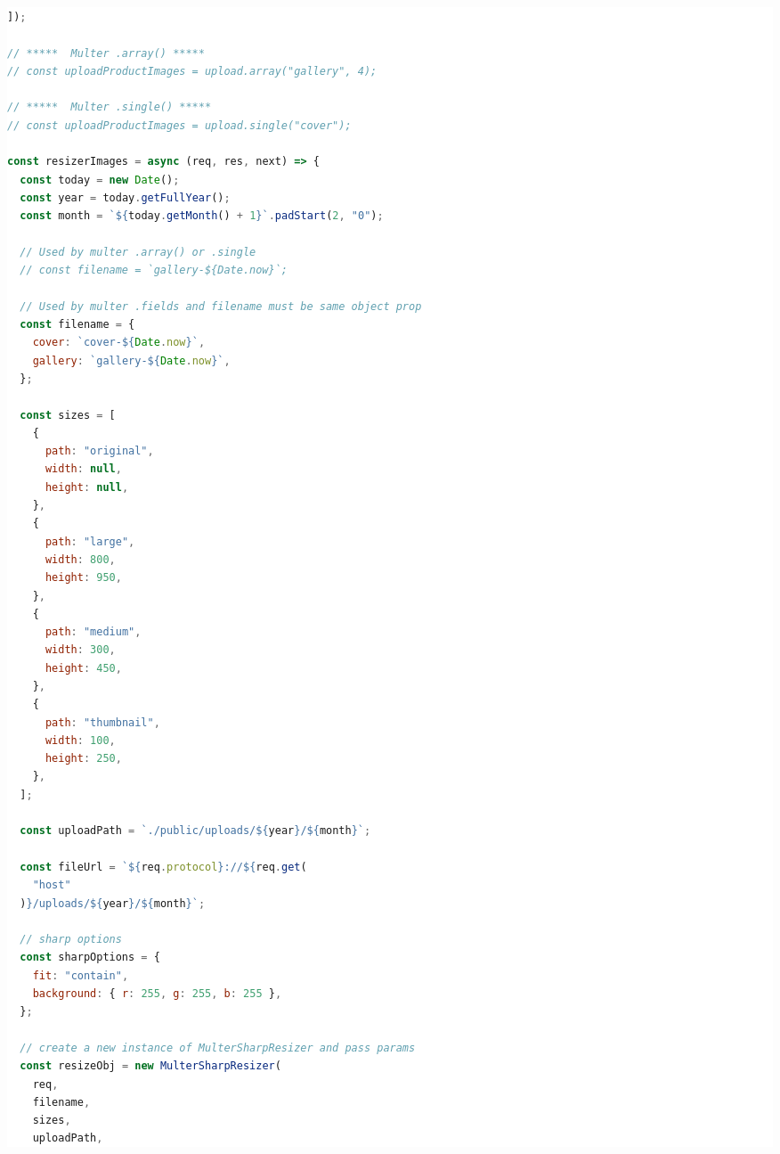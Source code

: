 ```javascript
]);

// *****  Multer .array() *****
// const uploadProductImages = upload.array("gallery", 4);

// *****  Multer .single() *****
// const uploadProductImages = upload.single("cover");

const resizerImages = async (req, res, next) => {
  const today = new Date();
  const year = today.getFullYear();
  const month = `${today.getMonth() + 1}`.padStart(2, "0");

  // Used by multer .array() or .single
  // const filename = `gallery-${Date.now}`;

  // Used by multer .fields and filename must be same object prop
  const filename = {
    cover: `cover-${Date.now}`,
    gallery: `gallery-${Date.now}`,
  };

  const sizes = [
    {
      path: "original",
      width: null,
      height: null,
    },
    {
      path: "large",
      width: 800,
      height: 950,
    },
    {
      path: "medium",
      width: 300,
      height: 450,
    },
    {
      path: "thumbnail",
      width: 100,
      height: 250,
    },
  ];

  const uploadPath = `./public/uploads/${year}/${month}`;

  const fileUrl = `${req.protocol}://${req.get(
    "host"
  )}/uploads/${year}/${month}`;

  // sharp options
  const sharpOptions = {
    fit: "contain",
    background: { r: 255, g: 255, b: 255 },
  };

  // create a new instance of MulterSharpResizer and pass params
  const resizeObj = new MulterSharpResizer(
    req,
    filename,
    sizes,
    uploadPath,
```